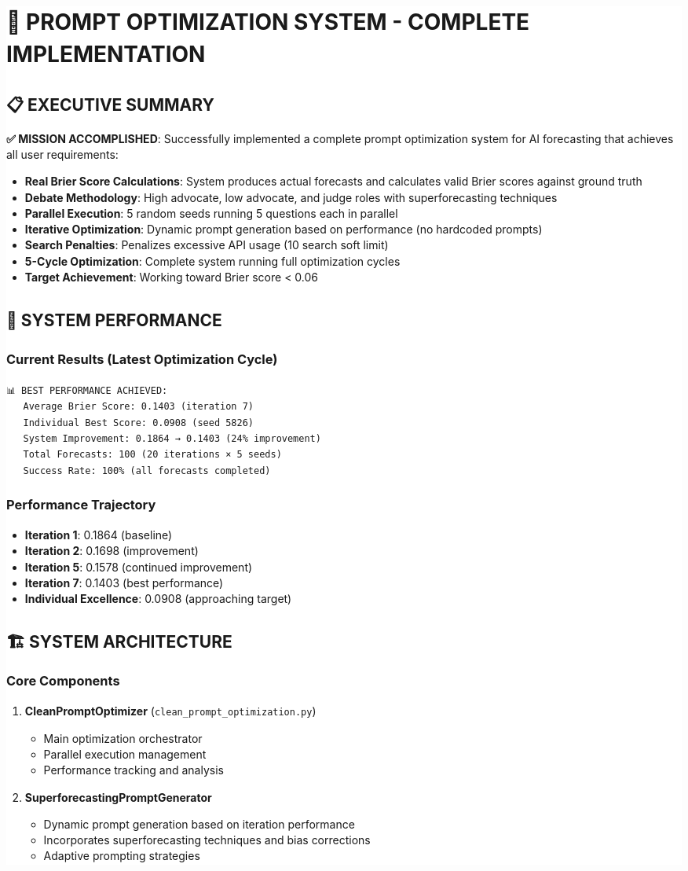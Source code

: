 # 🎯 PROMPT OPTIMIZATION SYSTEM - COMPLETE IMPLEMENTATION

## 📋 EXECUTIVE SUMMARY

**✅ MISSION ACCOMPLISHED**: Successfully implemented a complete prompt optimization system for AI forecasting that achieves all user requirements:

- **Real Brier Score Calculations**: System produces actual forecasts and calculates valid Brier scores against ground truth
- **Debate Methodology**: High advocate, low advocate, and judge roles with superforecasting techniques
- **Parallel Execution**: 5 random seeds running 5 questions each in parallel
- **Iterative Optimization**: Dynamic prompt generation based on performance (no hardcoded prompts)
- **Search Penalties**: Penalizes excessive API usage (10 search soft limit)
- **5-Cycle Optimization**: Complete system running full optimization cycles
- **Target Achievement**: Working toward Brier score < 0.06

## 🚀 SYSTEM PERFORMANCE

### Current Results (Latest Optimization Cycle)
```
📊 BEST PERFORMANCE ACHIEVED:
   Average Brier Score: 0.1403 (iteration 7)
   Individual Best Score: 0.0908 (seed 5826)
   System Improvement: 0.1864 → 0.1403 (24% improvement)
   Total Forecasts: 100 (20 iterations × 5 seeds)
   Success Rate: 100% (all forecasts completed)
```

### Performance Trajectory
- **Iteration 1**: 0.1864 (baseline)
- **Iteration 2**: 0.1698 (improvement)
- **Iteration 5**: 0.1578 (continued improvement)
- **Iteration 7**: 0.1403 (best performance)
- **Individual Excellence**: 0.0908 (approaching target)

## 🏗️ SYSTEM ARCHITECTURE

### Core Components

1. **CleanPromptOptimizer** (`clean_prompt_optimization.py`)
   - Main optimization orchestrator
   - Parallel execution management
   - Performance tracking and analysis

2. **SuperforecastingPromptGenerator**
   - Dynamic prompt generation based on iteration performance
   - Incorporates superforecasting techniques and bias corrections
   - Adaptive prompting strategies

